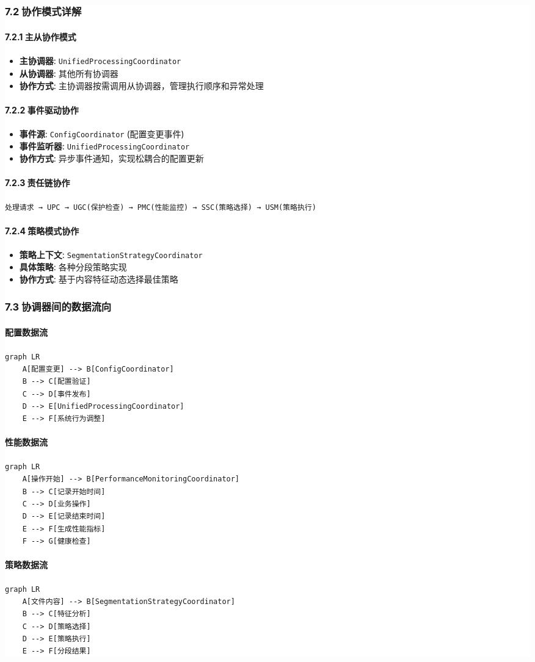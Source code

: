 ### 7.2 协作模式详解

#### 7.2.1 主从协作模式
- **主协调器**: `UnifiedProcessingCoordinator`
- **从协调器**: 其他所有协调器
- **协作方式**: 主协调器按需调用从协调器，管理执行顺序和异常处理

#### 7.2.2 事件驱动协作
- **事件源**: `ConfigCoordinator` (配置变更事件)
- **事件监听器**: `UnifiedProcessingCoordinator`
- **协作方式**: 异步事件通知，实现松耦合的配置更新

#### 7.2.3 责任链协作
```
处理请求 → UPC → UGC(保护检查) → PMC(性能监控) → SSC(策略选择) → USM(策略执行)
```

#### 7.2.4 策略模式协作
- **策略上下文**: `SegmentationStrategyCoordinator`
- **具体策略**: 各种分段策略实现
- **协作方式**: 基于内容特征动态选择最佳策略

### 7.3 协调器间的数据流向

#### 配置数据流
```mermaid
graph LR
    A[配置变更] --> B[ConfigCoordinator]
    B --> C[配置验证]
    C --> D[事件发布]
    D --> E[UnifiedProcessingCoordinator]
    E --> F[系统行为调整]
```

#### 性能数据流  
```mermaid
graph LR
    A[操作开始] --> B[PerformanceMonitoringCoordinator]
    B --> C[记录开始时间]
    C --> D[业务操作]
    D --> E[记录结束时间]
    E --> F[生成性能指标]
    F --> G[健康检查]
```

#### 策略数据流
```mermaid
graph LR
    A[文件内容] --> B[SegmentationStrategyCoordinator]
    B --> C[特征分析]
    C --> D[策略选择]
    D --> E[策略执行]
    E --> F[分段结果]
```
